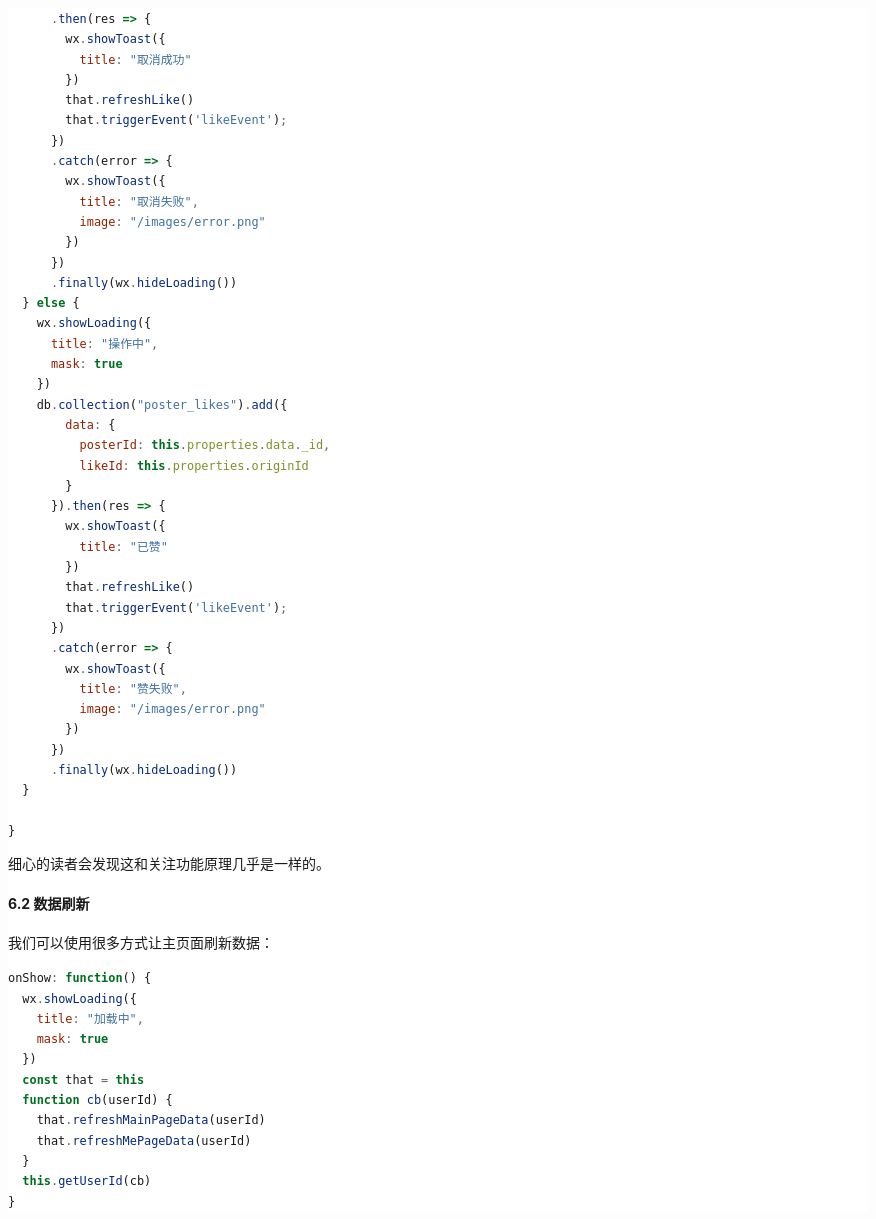 ```js
      .then(res => {
        wx.showToast({
          title: "取消成功"
        })
        that.refreshLike()
        that.triggerEvent('likeEvent');
      })
      .catch(error => {
        wx.showToast({
          title: "取消失败",
          image: "/images/error.png"
        })
      })
      .finally(wx.hideLoading())
  } else {
    wx.showLoading({
      title: "操作中",
      mask: true
    })
    db.collection("poster_likes").add({
        data: {
          posterId: this.properties.data._id,
          likeId: this.properties.originId
        }
      }).then(res => {
        wx.showToast({
          title: "已赞"
        })
        that.refreshLike()
        that.triggerEvent('likeEvent');
      })
      .catch(error => {
        wx.showToast({
          title: "赞失败",
          image: "/images/error.png"
        })
      })
      .finally(wx.hideLoading())
  }

}
```

细心的读者会发现这和关注功能原理几乎是一样的。

#### 6.2 数据刷新

我们可以使用很多方式让主页面刷新数据：

```js
onShow: function() {
  wx.showLoading({
    title: "加载中",
    mask: true
  })
  const that = this
  function cb(userId) {
    that.refreshMainPageData(userId)
    that.refreshMePageData(userId)
  }
  this.getUserId(cb)
}
```
